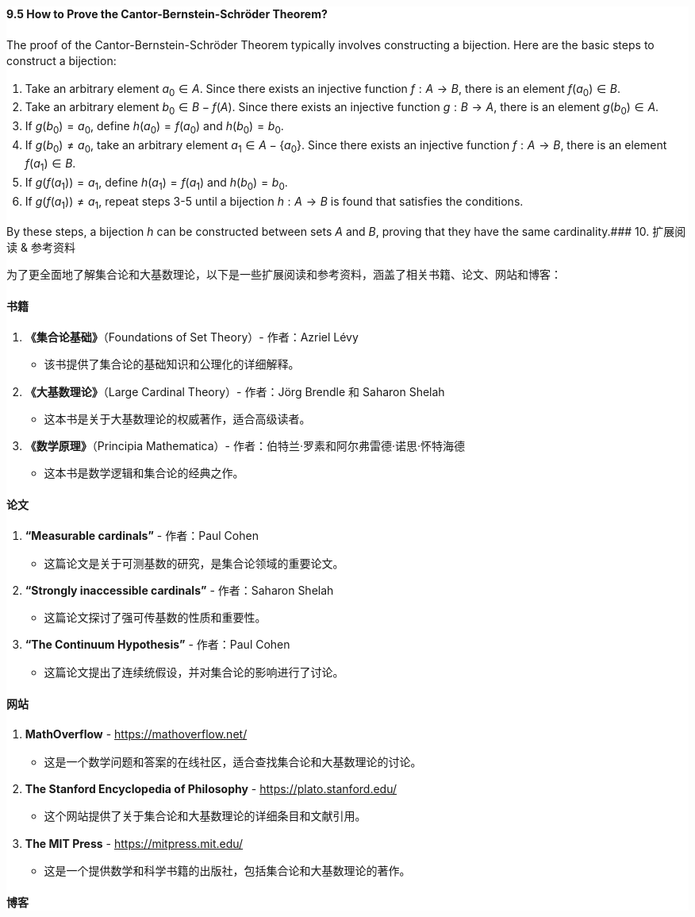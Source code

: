 #### 9.5 How to Prove the Cantor-Bernstein-Schröder Theorem?

The proof of the Cantor-Bernstein-Schröder Theorem typically involves constructing a bijection. Here are the basic steps to construct a bijection:

1. Take an arbitrary element $a_0 \in A$. Since there exists an injective function $f: A \rightarrow B$, there is an element $f(a_0) \in B$.
2. Take an arbitrary element $b_0 \in B - f(A)$. Since there exists an injective function $g: B \rightarrow A$, there is an element $g(b_0) \in A$.
3. If $g(b_0) = a_0$, define $h(a_0) = f(a_0)$ and $h(b_0) = b_0$.
4. If $g(b_0) \neq a_0$, take an arbitrary element $a_1 \in A - \{a_0\}$. Since there exists an injective function $f: A \rightarrow B$, there is an element $f(a_1) \in B$.
5. If $g(f(a_1)) = a_1$, define $h(a_1) = f(a_1)$ and $h(b_0) = b_0$.
6. If $g(f(a_1)) \neq a_1$, repeat steps 3-5 until a bijection $h: A \rightarrow B$ is found that satisfies the conditions.

By these steps, a bijection $h$ can be constructed between sets $A$ and $B$, proving that they have the same cardinality.### 10. 扩展阅读 & 参考资料

为了更全面地了解集合论和大基数理论，以下是一些扩展阅读和参考资料，涵盖了相关书籍、论文、网站和博客：

#### 书籍

1. **《集合论基础》**（Foundations of Set Theory）- 作者：Azriel Lévy
   - 该书提供了集合论的基础知识和公理化的详细解释。

2. **《大基数理论》**（Large Cardinal Theory）- 作者：Jörg Brendle 和 Saharon Shelah
   - 这本书是关于大基数理论的权威著作，适合高级读者。

3. **《数学原理》**（Principia Mathematica）- 作者：伯特兰·罗素和阿尔弗雷德·诺思·怀特海德
   - 这本书是数学逻辑和集合论的经典之作。

#### 论文

1. **“Measurable cardinals”** - 作者：Paul Cohen
   - 这篇论文是关于可测基数的研究，是集合论领域的重要论文。

2. **“Strongly inaccessible cardinals”** - 作者：Saharon Shelah
   - 这篇论文探讨了强可传基数的性质和重要性。

3. **“The Continuum Hypothesis”** - 作者：Paul Cohen
   - 这篇论文提出了连续统假设，并对集合论的影响进行了讨论。

#### 网站

1. **MathOverflow** - https://mathoverflow.net/
   - 这是一个数学问题和答案的在线社区，适合查找集合论和大基数理论的讨论。

2. **The Stanford Encyclopedia of Philosophy** - https://plato.stanford.edu/
   - 这个网站提供了关于集合论和大基数理论的详细条目和文献引用。

3. **The MIT Press** - https://mitpress.mit.edu/
   - 这是一个提供数学和科学书籍的出版社，包括集合论和大基数理论的著作。

#### 博客
